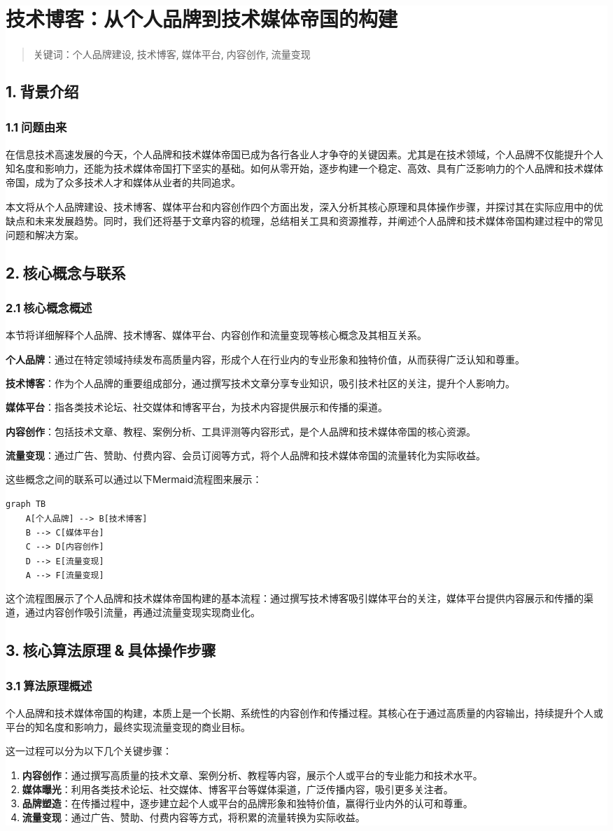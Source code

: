                  

# 技术博客：从个人品牌到技术媒体帝国的构建

> 关键词：个人品牌建设, 技术博客, 媒体平台, 内容创作, 流量变现

## 1. 背景介绍

### 1.1 问题由来

在信息技术高速发展的今天，个人品牌和技术媒体帝国已成为各行各业人才争夺的关键因素。尤其是在技术领域，个人品牌不仅能提升个人知名度和影响力，还能为技术媒体帝国打下坚实的基础。如何从零开始，逐步构建一个稳定、高效、具有广泛影响力的个人品牌和技术媒体帝国，成为了众多技术人才和媒体从业者的共同追求。

本文将从个人品牌建设、技术博客、媒体平台和内容创作四个方面出发，深入分析其核心原理和具体操作步骤，并探讨其在实际应用中的优缺点和未来发展趋势。同时，我们还将基于文章内容的梳理，总结相关工具和资源推荐，并阐述个人品牌和技术媒体帝国构建过程中的常见问题和解决方案。

## 2. 核心概念与联系

### 2.1 核心概念概述

本节将详细解释个人品牌、技术博客、媒体平台、内容创作和流量变现等核心概念及其相互关系。

**个人品牌**：通过在特定领域持续发布高质量内容，形成个人在行业内的专业形象和独特价值，从而获得广泛认知和尊重。

**技术博客**：作为个人品牌的重要组成部分，通过撰写技术文章分享专业知识，吸引技术社区的关注，提升个人影响力。

**媒体平台**：指各类技术论坛、社交媒体和博客平台，为技术内容提供展示和传播的渠道。

**内容创作**：包括技术文章、教程、案例分析、工具评测等内容形式，是个人品牌和技术媒体帝国的核心资源。

**流量变现**：通过广告、赞助、付费内容、会员订阅等方式，将个人品牌和技术媒体帝国的流量转化为实际收益。

这些概念之间的联系可以通过以下Mermaid流程图来展示：

```mermaid
graph TB
    A[个人品牌] --> B[技术博客]
    B --> C[媒体平台]
    C --> D[内容创作]
    D --> E[流量变现]
    A --> F[流量变现]
```

这个流程图展示了个人品牌和技术媒体帝国构建的基本流程：通过撰写技术博客吸引媒体平台的关注，媒体平台提供内容展示和传播的渠道，通过内容创作吸引流量，再通过流量变现实现商业化。

## 3. 核心算法原理 & 具体操作步骤
### 3.1 算法原理概述

个人品牌和技术媒体帝国的构建，本质上是一个长期、系统性的内容创作和传播过程。其核心在于通过高质量的内容输出，持续提升个人或平台的知名度和影响力，最终实现流量变现的商业目标。

这一过程可以分为以下几个关键步骤：

1. **内容创作**：通过撰写高质量的技术文章、案例分析、教程等内容，展示个人或平台的专业能力和技术水平。
2. **媒体曝光**：利用各类技术论坛、社交媒体、博客平台等媒体渠道，广泛传播内容，吸引更多关注者。
3. **品牌塑造**：在传播过程中，逐步建立起个人或平台的品牌形象和独特价值，赢得行业内外的认可和尊重。
4. **流量变现**：通过广告、赞助、付费内容等方式，将积累的流量转换为实际收益。

